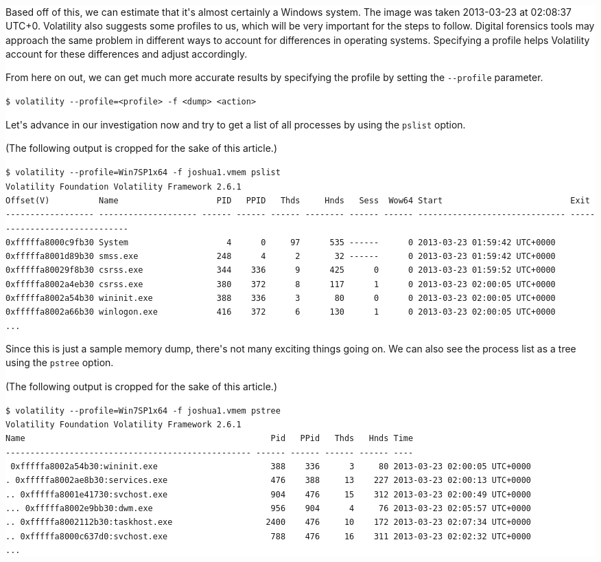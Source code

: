 Based off of this, we can estimate that it's almost certainly a Windows system. The image was taken 2013-03-23 at 02:08:37 UTC+0. Volatility also suggests some profiles to us, which will be very important for the steps to follow. Digital forensics tools may approach the same problem in different ways to account for differences in operating systems. Specifying a profile helps Volatility account for these differences and adjust accordingly.

From here on out, we can get much more accurate results by specifying the profile by setting the `--profile` parameter.

```
$ volatility --profile=<profile> -f <dump> <action>
```

Let's advance in our investigation now and try to get a list of all processes by using the `pslist` option.

(The following output is cropped for the sake of this article.)

```
$ volatility --profile=Win7SP1x64 -f joshua1.vmem pslist
Volatility Foundation Volatility Framework 2.6.1
Offset(V)          Name                    PID   PPID   Thds     Hnds   Sess  Wow64 Start                          Exit                          
------------------ -------------------- ------ ------ ------ -------- ------ ------ ------------------------------ ------------------------------
0xfffffa8000c9fb30 System                    4      0     97      535 ------      0 2013-03-23 01:59:42 UTC+0000                                 
0xfffffa8001d89b30 smss.exe                248      4      2       32 ------      0 2013-03-23 01:59:42 UTC+0000                                 
0xfffffa80029f8b30 csrss.exe               344    336      9      425      0      0 2013-03-23 01:59:52 UTC+0000                                 
0xfffffa8002a4eb30 csrss.exe               380    372      8      117      1      0 2013-03-23 02:00:05 UTC+0000                                 
0xfffffa8002a54b30 wininit.exe             388    336      3       80      0      0 2013-03-23 02:00:05 UTC+0000                                 
0xfffffa8002a66b30 winlogon.exe            416    372      6      130      1      0 2013-03-23 02:00:05 UTC+0000                                 
...
```

Since this is just a sample memory dump, there's not many exciting things going on. We can also see the process list as a tree using the `pstree` option.

(The following output is cropped for the sake of this article.)

```
$ volatility --profile=Win7SP1x64 -f joshua1.vmem pstree
Volatility Foundation Volatility Framework 2.6.1
Name                                                  Pid   PPid   Thds   Hnds Time
-------------------------------------------------- ------ ------ ------ ------ ----
 0xfffffa8002a54b30:wininit.exe                       388    336      3     80 2013-03-23 02:00:05 UTC+0000
. 0xfffffa8002ae8b30:services.exe                     476    388     13    227 2013-03-23 02:00:13 UTC+0000
.. 0xfffffa8001e41730:svchost.exe                     904    476     15    312 2013-03-23 02:00:49 UTC+0000
... 0xfffffa8002e9bb30:dwm.exe                        956    904      4     76 2013-03-23 02:05:57 UTC+0000
.. 0xfffffa8002112b30:taskhost.exe                   2400    476     10    172 2013-03-23 02:07:34 UTC+0000
.. 0xfffffa8000c637d0:svchost.exe                     788    476     16    311 2013-03-23 02:02:32 UTC+0000
...
```
